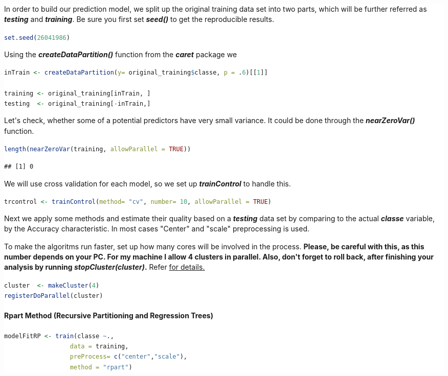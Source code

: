 In order to build our prediction model, we split up the original training data set into two parts, which will be further referred as _**testing**_ and _**training**_. Be sure you first set _**seed()**_ to get the reproducible results.


```r
set.seed(26041986)
```

Using the _**createDataPartition()**_ function from the _**caret**_ package we 


```r
inTrain <- createDataPartition(y= original_training$classe, p = .6)[[1]]

training <- original_training[inTrain, ]
testing  <- original_training[-inTrain,]
```

Let's check, whether some of a potential predictors have very small variance. It could be done through the _**nearZeroVar()**_ function.


```r
length(nearZeroVar(training, allowParallel = TRUE))
```

```
## [1] 0
```

We will use cross validation for each model, so we set up _**trainControl**_ to handle this.


```r
trcontrol <- trainControl(method= "cv", number= 10, allowParallel = TRUE)
```

Next we apply some methods and estimate their quality based on a _**testing**_ data set by comparing to the actual _**classe**_ variable, by the Accuracy characteristic. In most cases "Center" and "scale" preprocessing is used.

To make the algoritms run faster, set up how many cores will be involved in the process.
**Please, be careful with this, as this number depends on your PC. For my machine I allow 4 clusters in parallel. Also, don't forget to roll back, after finishing your analysis by running _stopCluster(cluster)_.**
Refer [for details.](https://github.com/lgreski/datasciencectacontent/blob/master/markdown/pml-randomForestPerformance.md#step-4-de-register-parallel-processing-cluster)


```r
cluster  <- makeCluster(4)
registerDoParallel(cluster)
```

#### Rpart Method (Recursive Partitioning and Regression Trees)


```r
modelFitRP <- train(classe ~.,
                  data = training,
                  preProcess= c("center","scale"),
                  method = "rpart")
```
